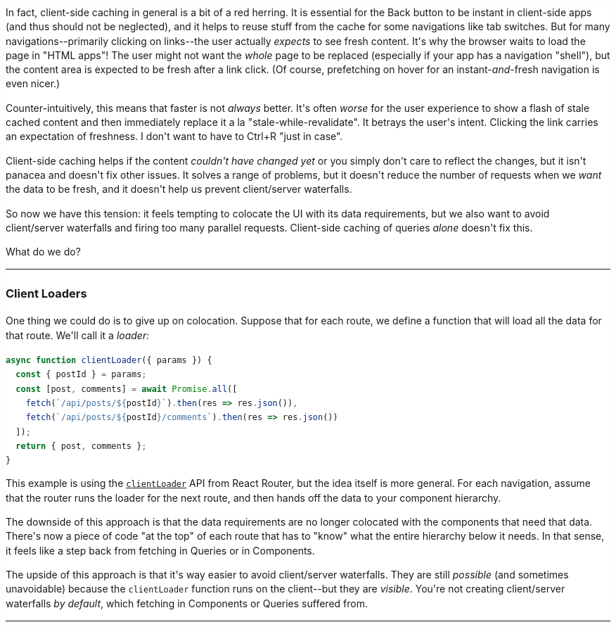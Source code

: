 In fact, client-side caching in general is a bit of a red herring. It is essential for the Back button to be instant in client-side apps (and thus should not be neglected), and it helps to reuse stuff from the cache for some navigations like tab switches. But for many navigations--primarily clicking on links--the user actually *expects* to see fresh content. It's why the browser waits to load the page in "HTML apps"! The user might not want the *whole* page to be replaced (especially if your app has a navigation "shell"), but the content area is expected to be fresh after a link click. (Of course, prefetching on hover for an instant-*and*-fresh navigation is even nicer.)

Counter-intuitively, this means that faster is not *always* better. It's often *worse* for the user experience to show a flash of stale cached content and then immediately replace it a la "stale-while-revalidate". It betrays the user's intent. Clicking the link carries an expectation of freshness. I don't want to have to Ctrl+R "just in case".

Client-side caching helps if the content *couldn't have changed yet* or you simply don't care to reflect the changes, but it isn't panacea and doesn't fix other issues. It solves a range of problems, but it doesn't reduce the number of requests when we *want* the data to be fresh, and it doesn't help us prevent client/server waterfalls.

So now we have this tension: it feels tempting to colocate the UI with its data requirements, but we also want to avoid client/server waterfalls and firing too many parallel requests. Client-side caching of queries *alone* doesn't fix this.

What do we do?

---

### Client Loaders

One thing we could do is to give up on colocation. Suppose that for each route, we define a function that will load all the data for that route. We'll call it a *loader:*

```js
async function clientLoader({ params }) {
  const { postId } = params;
  const [post, comments] = await Promise.all([
    fetch(`/api/posts/${postId}`).then(res => res.json()),
    fetch(`/api/posts/${postId}/comments`).then(res => res.json())
  ]);
  return { post, comments };
}
```

This example is using the [`clientLoader`](https://reactrouter.com/start/framework/data-loading#client-data-loading) API from React Router, but the idea itself is more general. For each navigation, assume that the router runs the loader for the next route, and then hands off the data to your component hierarchy.

The downside of this approach is that the data requirements are no longer colocated with the components that need that data. There's now a piece of code "at the top" of each route that has to "know" what the entire hierarchy below it needs. In that sense, it feels like a step back from fetching in Queries or in Components.

The upside of this approach is that it's way easier to avoid client/server waterfalls. They are still *possible* (and sometimes unavoidable) because the `clientLoader` function runs on the client--but they are *visible*. You're not creating client/server waterfalls *by default*, which fetching in Components or Queries suffered from.

---